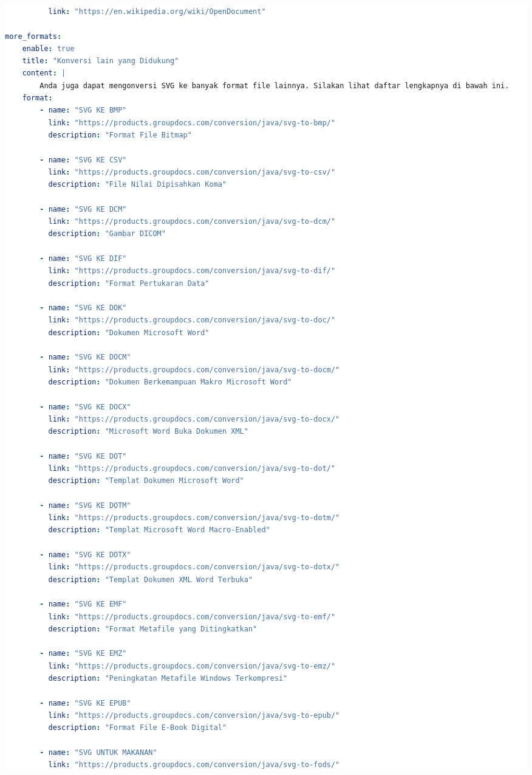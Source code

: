 ```yaml
          link: "https://en.wikipedia.org/wiki/OpenDocument"

more_formats:
    enable: true
    title: "Konversi lain yang Didukung"
    content: |
        Anda juga dapat mengonversi SVG ke banyak format file lainnya. Silakan lihat daftar lengkapnya di bawah ini.
    format: 
        - name: "SVG KE BMP"
          link: "https://products.groupdocs.com/conversion/java/svg-to-bmp/"
          description: "Format File Bitmap"

        - name: "SVG KE CSV"
          link: "https://products.groupdocs.com/conversion/java/svg-to-csv/"
          description: "File Nilai Dipisahkan Koma"

        - name: "SVG KE DCM"
          link: "https://products.groupdocs.com/conversion/java/svg-to-dcm/"
          description: "Gambar DICOM"

        - name: "SVG KE DIF"
          link: "https://products.groupdocs.com/conversion/java/svg-to-dif/"
          description: "Format Pertukaran Data"

        - name: "SVG KE DOK"
          link: "https://products.groupdocs.com/conversion/java/svg-to-doc/"
          description: "Dokumen Microsoft Word"

        - name: "SVG KE DOCM"
          link: "https://products.groupdocs.com/conversion/java/svg-to-docm/"
          description: "Dokumen Berkemampuan Makro Microsoft Word"

        - name: "SVG KE DOCX"
          link: "https://products.groupdocs.com/conversion/java/svg-to-docx/"
          description: "Microsoft Word Buka Dokumen XML"

        - name: "SVG KE DOT"
          link: "https://products.groupdocs.com/conversion/java/svg-to-dot/"
          description: "Templat Dokumen Microsoft Word"

        - name: "SVG KE DOTM"
          link: "https://products.groupdocs.com/conversion/java/svg-to-dotm/"
          description: "Templat Microsoft Word Macro-Enabled"

        - name: "SVG KE DOTX"
          link: "https://products.groupdocs.com/conversion/java/svg-to-dotx/"
          description: "Templat Dokumen XML Word Terbuka"

        - name: "SVG KE EMF"
          link: "https://products.groupdocs.com/conversion/java/svg-to-emf/"
          description: "Format Metafile yang Ditingkatkan"

        - name: "SVG KE EMZ"
          link: "https://products.groupdocs.com/conversion/java/svg-to-emz/"
          description: "Peningkatan Metafile Windows Terkompresi"

        - name: "SVG KE EPUB"
          link: "https://products.groupdocs.com/conversion/java/svg-to-epub/"
          description: "Format File E-Book Digital"

        - name: "SVG UNTUK MAKANAN"
          link: "https://products.groupdocs.com/conversion/java/svg-to-fods/"
```